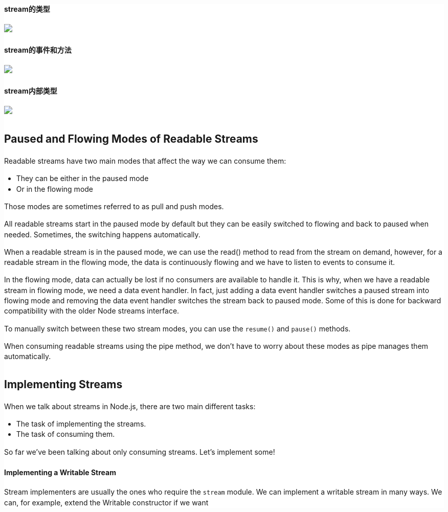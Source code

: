 #### stream的类型

![](https://raw.githubusercontent.com/jiajianrong/MarkdownPhotos/master/stream/1.png?raw=true)

#### stream的事件和方法

![](https://raw.githubusercontent.com/jiajianrong/MarkdownPhotos/master/stream/2.png?raw=true)

#### stream内部类型

![](https://raw.githubusercontent.com/jiajianrong/MarkdownPhotos/master/stream/3.png?raw=true)



## Paused and Flowing Modes of Readable Streams

Readable streams have two main modes that affect the way we can consume them:

- They can be either in the paused mode
- Or in the flowing mode

Those modes are sometimes referred to as pull and push modes.

All readable streams start in the paused mode by default but they can be easily switched to flowing and back to paused when needed. Sometimes, the switching happens automatically.

When a readable stream is in the paused mode, we can use the read() method to read from the stream on demand, however, for a readable stream in the flowing mode, the data is continuously flowing and we have to listen to events to consume it.

In the flowing mode, data can actually be lost if no consumers are available to handle it. This is why, when we have a readable stream in flowing mode, we need a data event handler. In fact, just adding a data event handler switches a paused stream into flowing mode and removing the data event handler switches the stream back to paused mode. Some of this is done for backward compatibility with the older Node streams interface.

To manually switch between these two stream modes, you can use the `resume()` and `pause()` methods.

When consuming readable streams using the pipe method, we don’t have to worry about these modes as pipe manages them automatically.


## Implementing Streams

When we talk about streams in Node.js, there are two main different tasks:

- The task of implementing the streams.
- The task of consuming them.

So far we’ve been talking about only consuming streams. Let’s implement some!

#### Implementing a Writable Stream

Stream implementers are usually the ones who require the `stream` module. We can implement a writable stream in many ways. We can, for example, extend the Writable constructor if we want
